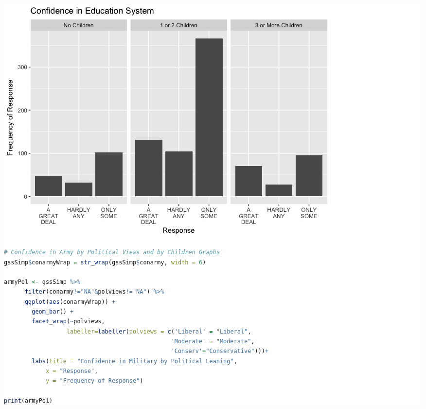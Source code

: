 ![](Assignment_7_Velez_files/figure-markdown_github/writeUp-6.png)

``` r
# Confidence in Army by Political Views and by Children Graphs
gssSimp$conarmyWrap = str_wrap(gssSimp$conarmy, width = 6)

armyPol <- gssSimp %>%
      filter(conarmy!="NA"&polviews!="NA") %>%
      ggplot(aes(conarmyWrap)) +
        geom_bar() +
        facet_wrap(~polviews, 
                  labeller=labeller(polviews = c('Liberal' = "Liberal", 
                                                'Moderate' = "Moderate", 
                                                'Conserv'="Conservative")))+
        labs(title = "Confidence in Military by Political Leaning",
            x = "Response",
            y = "Frequency of Response")
  
print(armyPol)
```

